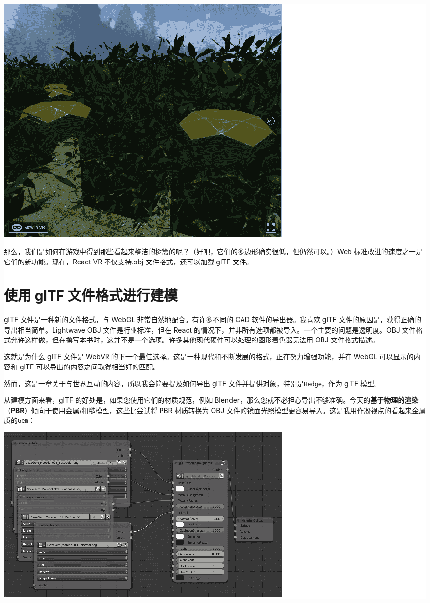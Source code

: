 ![](img/11460f25-89c6-4293-b109-f9f57dcf91ef.png)

那么，我们是如何在游戏中得到那些看起来整洁的树篱的呢？（好吧，它们的多边形确实很低，但仍然可以。）Web 标准改进的速度之一是它们的新功能。现在，React VR 不仅支持.obj 文件格式，还可以加载 glTF 文件。

# 使用 glTF 文件格式进行建模

glTF 文件是一种新的文件格式，与 WebGL 非常自然地配合。有许多不同的 CAD 软件的导出器。我喜欢 glTF 文件的原因是，获得正确的导出相当简单。Lightwave OBJ 文件是行业标准，但在 React 的情况下，并非所有选项都被导入。一个主要的问题是透明度。OBJ 文件格式允许这样做，但在撰写本书时，这并不是一个选项。许多其他现代硬件可以处理的图形着色器无法用 OBJ 文件格式描述。

这就是为什么 glTF 文件是 WebVR 的下一个最佳选择。这是一种现代和不断发展的格式，正在努力增强功能，并在 WebGL 可以显示的内容和 glTF 可以导出的内容之间取得相当好的匹配。

然而，这是一章关于与世界互动的内容，所以我会简要提及如何导出 glTF 文件并提供对象，特别是`Hedge`，作为 glTF 模型。

从建模方面来看，glTF 的好处是，如果您使用它们的材质规范，例如 Blender，那么您就不必担心导出不够准确。今天的**基于物理的渲染**（**PBR**）倾向于使用金属/粗糙模型，这些比尝试将 PBR 材质转换为 OBJ 文件的镜面光照模型更容易导入。这是我用作凝视点的看起来金属质的`Gem`：

![](img/bedfa54d-f990-4ad9-a111-d03c08d7fd71.png)
